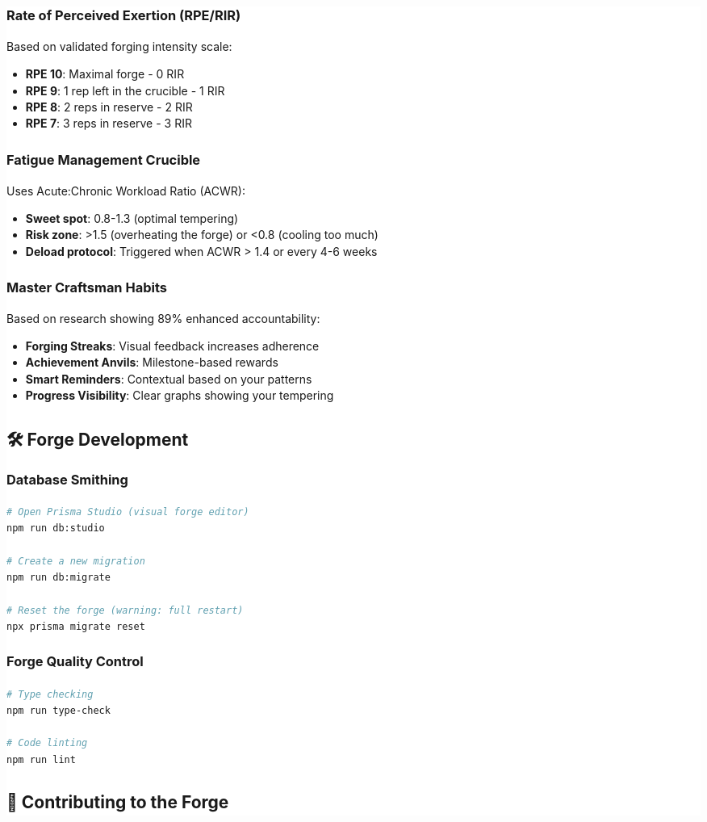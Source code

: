 ### Rate of Perceived Exertion (RPE/RIR)

Based on validated forging intensity scale:

- **RPE 10**: Maximal forge - 0 RIR
- **RPE 9**: 1 rep left in the crucible - 1 RIR
- **RPE 8**: 2 reps in reserve - 2 RIR
- **RPE 7**: 3 reps in reserve - 3 RIR

### Fatigue Management Crucible

Uses Acute:Chronic Workload Ratio (ACWR):

- **Sweet spot**: 0.8-1.3 (optimal tempering)
- **Risk zone**: >1.5 (overheating the forge) or <0.8 (cooling too much)
- **Deload protocol**: Triggered when ACWR > 1.4 or every 4-6 weeks

### Master Craftsman Habits

Based on research showing 89% enhanced accountability:

- **Forging Streaks**: Visual feedback increases adherence
- **Achievement Anvils**: Milestone-based rewards
- **Smart Reminders**: Contextual based on your patterns
- **Progress Visibility**: Clear graphs showing your tempering

## 🛠️ Forge Development

### Database Smithing

```bash
# Open Prisma Studio (visual forge editor)
npm run db:studio

# Create a new migration
npm run db:migrate

# Reset the forge (warning: full restart)
npx prisma migrate reset
```

### Forge Quality Control

```bash
# Type checking
npm run type-check

# Code linting
npm run lint
```

## 🤝 Contributing to the Forge
